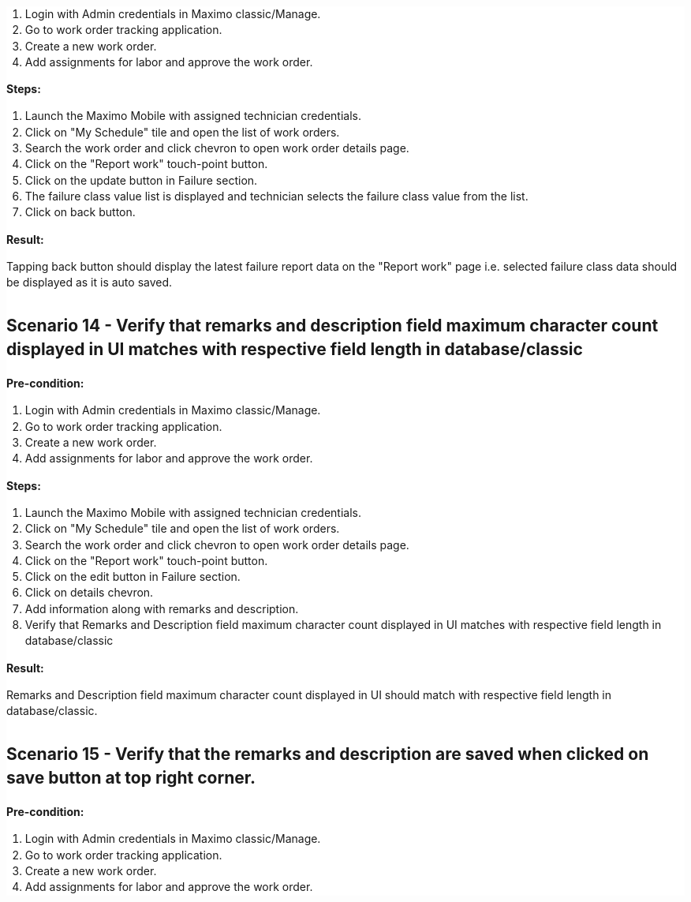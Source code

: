 1. Login with Admin credentials in Maximo classic/Manage.
2. Go to work order tracking application.
3. Create a new work order.
4. Add assignments for labor and approve the work order.

**Steps:**

1. Launch the Maximo Mobile with assigned technician credentials.
2. Click on "My Schedule" tile and open the list of work orders.
3. Search the work order and click chevron to open work order details page.
4. Click on the "Report work" touch-point button.
5. Click on the update button in Failure section.
6. The failure class value list is displayed and technician selects the failure class value from the list.
7. Click on back button.

**Result:**

Tapping back button should display the latest failure report data on the "Report work" page i.e. selected failure class data should be displayed as it is auto saved.

## Scenario 14 - Verify that remarks and description field maximum character count displayed in UI matches with respective field length in database/classic

**Pre-condition:**

1. Login with Admin credentials in Maximo classic/Manage.
2. Go to work order tracking application.
3. Create a new work order.
4. Add assignments for labor and approve the work order.

**Steps:**

1. Launch the Maximo Mobile with assigned technician credentials.
2. Click on "My Schedule" tile and open the list of work orders.
3. Search the work order and click chevron to open work order details page.
4. Click on the "Report work" touch-point button.
5. Click on the edit button in Failure section.
6. Click on details chevron.
7. Add information along with remarks and description.
8. Verify that Remarks and Description field maximum character count displayed in UI matches with respective field length in database/classic

**Result:**

Remarks and Description field maximum character count displayed in UI should match with respective field length in database/classic.

## Scenario 15 - Verify that the remarks and description are saved when clicked on save button at top right corner.

**Pre-condition:**

1. Login with Admin credentials in Maximo classic/Manage.
2. Go to work order tracking application.
3. Create a new work order.
4. Add assignments for labor and approve the work order.

